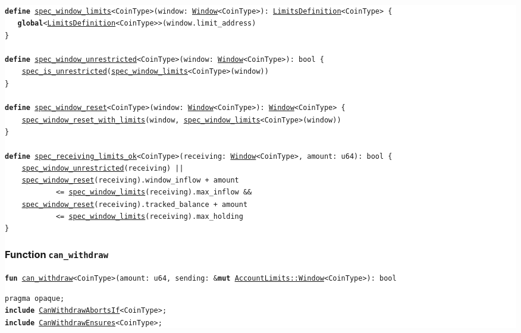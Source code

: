 


<a name="0x1_AccountLimits_spec_window_limits"></a>


<pre><code><b>define</b> <a href="#0x1_AccountLimits_spec_window_limits">spec_window_limits</a>&lt;CoinType&gt;(window: <a href="#0x1_AccountLimits_Window">Window</a>&lt;CoinType&gt;): <a href="#0x1_AccountLimits_LimitsDefinition">LimitsDefinition</a>&lt;CoinType&gt; {
   <b>global</b>&lt;<a href="#0x1_AccountLimits_LimitsDefinition">LimitsDefinition</a>&lt;CoinType&gt;&gt;(window.limit_address)
}
<a name="0x1_AccountLimits_spec_window_unrestricted"></a>
<b>define</b> <a href="#0x1_AccountLimits_spec_window_unrestricted">spec_window_unrestricted</a>&lt;CoinType&gt;(window: <a href="#0x1_AccountLimits_Window">Window</a>&lt;CoinType&gt;): bool {
    <a href="#0x1_AccountLimits_spec_is_unrestricted">spec_is_unrestricted</a>(<a href="#0x1_AccountLimits_spec_window_limits">spec_window_limits</a>&lt;CoinType&gt;(window))
}
<a name="0x1_AccountLimits_spec_window_reset"></a>
<b>define</b> <a href="#0x1_AccountLimits_spec_window_reset">spec_window_reset</a>&lt;CoinType&gt;(window: <a href="#0x1_AccountLimits_Window">Window</a>&lt;CoinType&gt;): <a href="#0x1_AccountLimits_Window">Window</a>&lt;CoinType&gt; {
    <a href="#0x1_AccountLimits_spec_window_reset_with_limits">spec_window_reset_with_limits</a>(window, <a href="#0x1_AccountLimits_spec_window_limits">spec_window_limits</a>&lt;CoinType&gt;(window))
}
<a name="0x1_AccountLimits_spec_receiving_limits_ok"></a>
<b>define</b> <a href="#0x1_AccountLimits_spec_receiving_limits_ok">spec_receiving_limits_ok</a>&lt;CoinType&gt;(receiving: <a href="#0x1_AccountLimits_Window">Window</a>&lt;CoinType&gt;, amount: u64): bool {
    <a href="#0x1_AccountLimits_spec_window_unrestricted">spec_window_unrestricted</a>(receiving) ||
    <a href="#0x1_AccountLimits_spec_window_reset">spec_window_reset</a>(receiving).window_inflow + amount
            &lt;= <a href="#0x1_AccountLimits_spec_window_limits">spec_window_limits</a>(receiving).max_inflow &&
    <a href="#0x1_AccountLimits_spec_window_reset">spec_window_reset</a>(receiving).tracked_balance + amount
            &lt;= <a href="#0x1_AccountLimits_spec_window_limits">spec_window_limits</a>(receiving).max_holding
}
</code></pre>



<a name="0x1_AccountLimits_Specification_can_withdraw"></a>

### Function `can_withdraw`


<pre><code><b>fun</b> <a href="#0x1_AccountLimits_can_withdraw">can_withdraw</a>&lt;CoinType&gt;(amount: u64, sending: &<b>mut</b> <a href="#0x1_AccountLimits_Window">AccountLimits::Window</a>&lt;CoinType&gt;): bool
</code></pre>




<pre><code>pragma opaque;
<b>include</b> <a href="#0x1_AccountLimits_CanWithdrawAbortsIf">CanWithdrawAbortsIf</a>&lt;CoinType&gt;;
<b>include</b> <a href="#0x1_AccountLimits_CanWithdrawEnsures">CanWithdrawEnsures</a>&lt;CoinType&gt;;
</code></pre>
